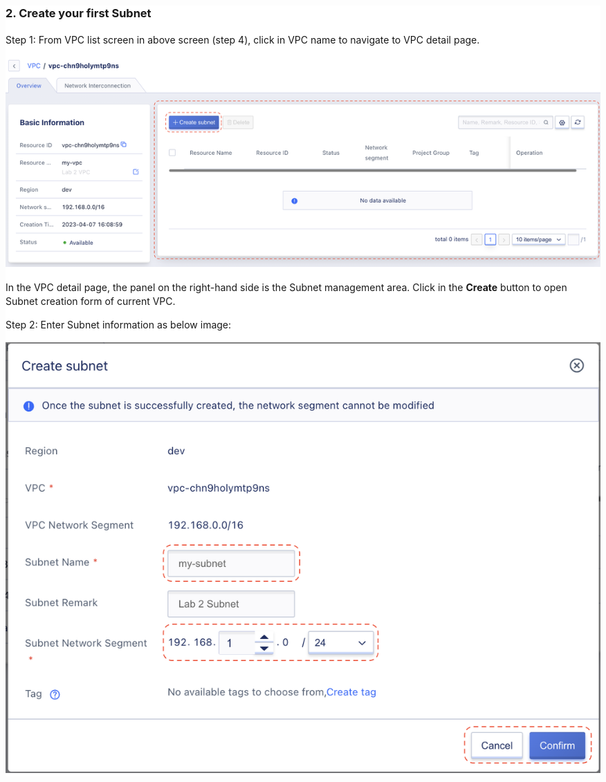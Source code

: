 ### 2. Create your first Subnet

Step 1: From VPC list screen in above screen (step 4), click in VPC name to navigate to VPC detail page. 

![1](/assets/images/labs/lab-11.png)

In the VPC detail page, the panel on the right-hand side is the Subnet management area. Click in the **Create** button to open Subnet creation form of current VPC.

Step 2: Enter Subnet information as below image:

![1](/assets/images/labs/lab-12.png)
